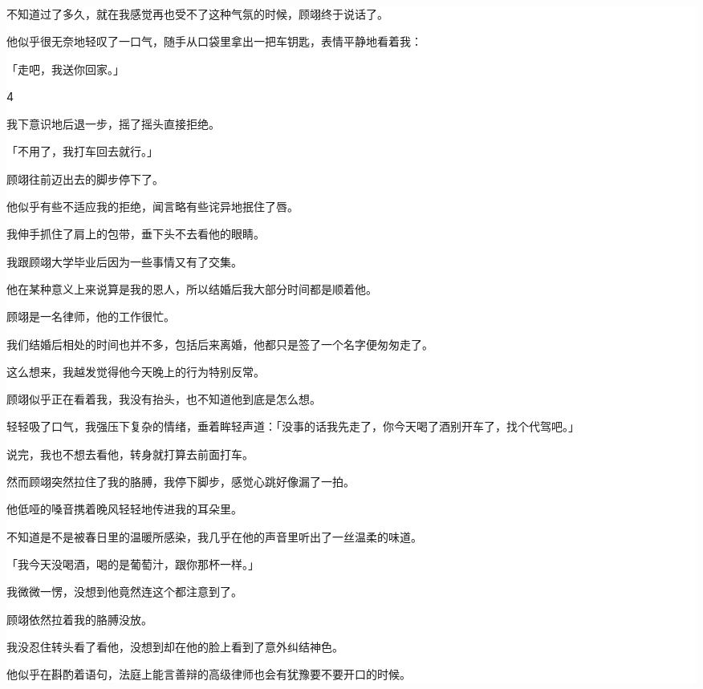 不知道过了多久，就在我感觉再也受不了这种气氛的时候，顾翊终于说话了。


他似乎很无奈地轻叹了一口气，随手从口袋里拿出一把车钥匙，表情平静地看着我：


「走吧，我送你回家。」


4


我下意识地后退一步，摇了摇头直接拒绝。


「不用了，我打车回去就行。」


顾翊往前迈出去的脚步停下了。


他似乎有些不适应我的拒绝，闻言略有些诧异地抿住了唇。


我伸手抓住了肩上的包带，垂下头不去看他的眼睛。


我跟顾翊大学毕业后因为一些事情又有了交集。


他在某种意义上来说算是我的恩人，所以结婚后我大部分时间都是顺着他。


顾翊是一名律师，他的工作很忙。


我们结婚后相处的时间也并不多，包括后来离婚，他都只是签了一个名字便匆匆走了。


这么想来，我越发觉得他今天晚上的行为特别反常。


顾翊似乎正在看着我，我没有抬头，也不知道他到底是怎么想。


轻轻吸了口气，我强压下复杂的情绪，垂着眸轻声道：「没事的话我先走了，你今天喝了酒别开车了，找个代驾吧。」


说完，我也不想去看他，转身就打算去前面打车。


然而顾翊突然拉住了我的胳膊，我停下脚步，感觉心跳好像漏了一拍。


他低哑的嗓音携着晚风轻轻地传进我的耳朵里。


不知道是不是被春日里的温暖所感染，我几乎在他的声音里听出了一丝温柔的味道。


「我今天没喝酒，喝的是葡萄汁，跟你那杯一样。」


我微微一愣，没想到他竟然连这个都注意到了。


顾翊依然拉着我的胳膊没放。


我没忍住转头看了看他，没想到却在他的脸上看到了意外纠结神色。


他似乎在斟酌着语句，法庭上能言善辩的高级律师也会有犹豫要不要开口的时候。
